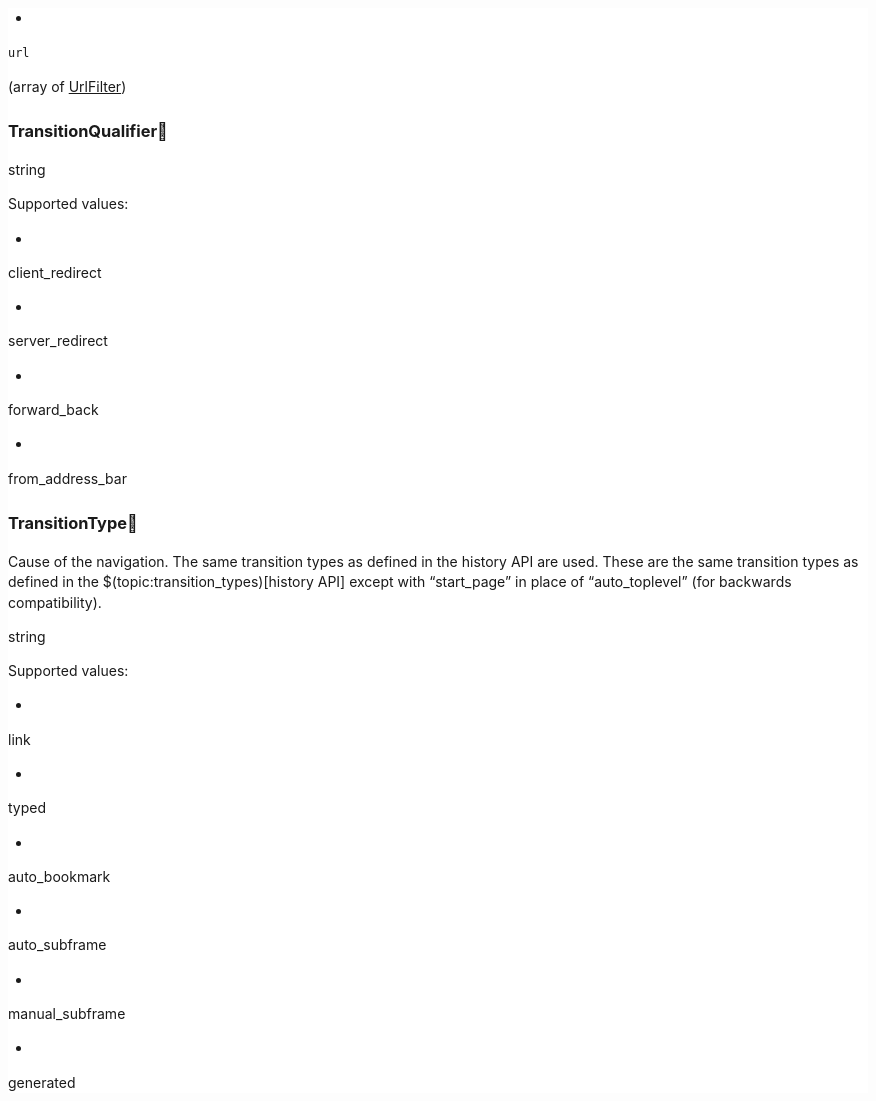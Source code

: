   * 

`url`

(array of [UrlFilter](events.html#events-urlfilter))

### TransitionQualifier

string

Supported values:

  * 

client_redirect

  * 

server_redirect

  * 

forward_back

  * 

from_address_bar

### TransitionType

Cause of the navigation. The same transition types as defined in the history
API are used. These are the same transition types as defined in the
$(topic:transition_types)[history API] except with “start_page” in place of
“auto_toplevel” (for backwards compatibility).

string

Supported values:

  * 

link

  * 

typed

  * 

auto_bookmark

  * 

auto_subframe

  * 

manual_subframe

  * 

generated
